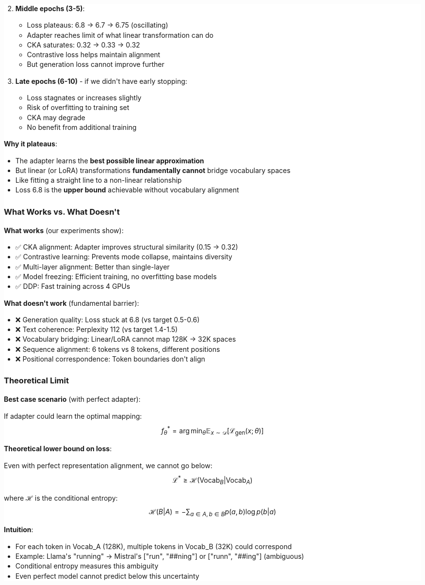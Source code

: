 2. **Middle epochs (3-5)**:
   - Loss plateaus: 6.8 → 6.7 → 6.75 (oscillating)
   - Adapter reaches limit of what linear transformation can do
   - CKA saturates: 0.32 → 0.33 → 0.32
   - Contrastive loss helps maintain alignment
   - But generation loss cannot improve further

3. **Late epochs (6-10)** - if we didn't have early stopping:
   - Loss stagnates or increases slightly
   - Risk of overfitting to training set
   - CKA may degrade
   - No benefit from additional training

**Why it plateaus**:
- The adapter learns the **best possible linear approximation**
- But linear (or LoRA) transformations **fundamentally cannot** bridge vocabulary spaces
- Like fitting a straight line to a non-linear relationship
- Loss 6.8 is the **upper bound** achievable without vocabulary alignment

### What Works vs. What Doesn't

**What works** (our experiments show):
- ✅ CKA alignment: Adapter improves structural similarity (0.15 → 0.32)
- ✅ Contrastive learning: Prevents mode collapse, maintains diversity
- ✅ Multi-layer alignment: Better than single-layer
- ✅ Model freezing: Efficient training, no overfitting base models
- ✅ DDP: Fast training across 4 GPUs

**What doesn't work** (fundamental barrier):
- ❌ Generation quality: Loss stuck at 6.8 (vs target 0.5-0.6)
- ❌ Text coherence: Perplexity 112 (vs target 1.4-1.5)
- ❌ Vocabulary bridging: Linear/LoRA cannot map 128K → 32K spaces
- ❌ Sequence alignment: 6 tokens vs 8 tokens, different positions
- ❌ Positional correspondence: Token boundaries don't align

### Theoretical Limit

**Best case scenario** (with perfect adapter):

If adapter could learn the optimal mapping:
$$f^*_\theta = \arg\min_\theta \mathbb{E}_{x \sim \mathcal{D}}[\mathcal{L}_{\text{gen}}(x; \theta)]$$

**Theoretical lower bound on loss**:

Even with perfect representation alignment, we cannot go below:
$$\mathcal{L}^* \geq \mathcal{H}(\text{Vocab}_B | \text{Vocab}_A)$$

where $\mathcal{H}$ is the conditional entropy:
$$\mathcal{H}(B|A) = -\sum_{a \in A, b \in B} p(a,b) \log p(b|a)$$

**Intuition**:
- For each token in Vocab_A (128K), multiple tokens in Vocab_B (32K) could correspond
- Example: Llama's "running" → Mistral's ["run", "##ning"] or ["runn", "##ing"] (ambiguous)
- Conditional entropy measures this ambiguity
- Even perfect model cannot predict below this uncertainty
